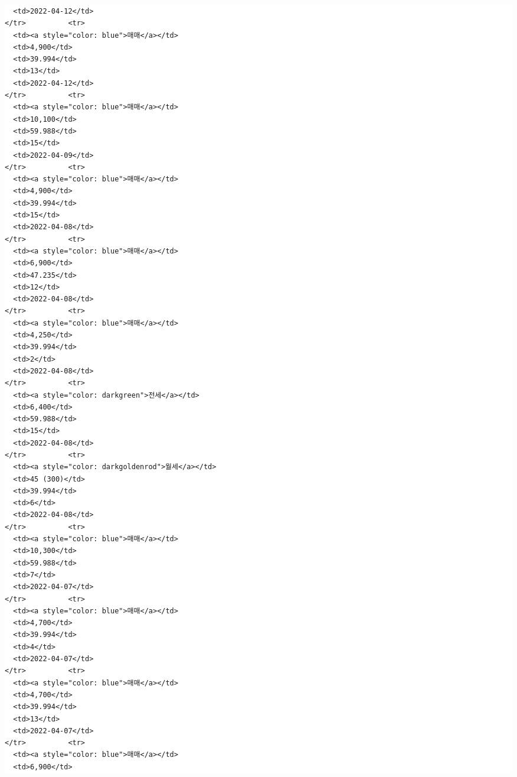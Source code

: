       <td>2022-04-12</td>
    </tr>          <tr>
      <td><a style="color: blue">매매</a></td>
      <td>4,900</td>
      <td>39.994</td>
      <td>13</td>
      <td>2022-04-12</td>
    </tr>          <tr>
      <td><a style="color: blue">매매</a></td>
      <td>10,100</td>
      <td>59.988</td>
      <td>15</td>
      <td>2022-04-09</td>
    </tr>          <tr>
      <td><a style="color: blue">매매</a></td>
      <td>4,900</td>
      <td>39.994</td>
      <td>15</td>
      <td>2022-04-08</td>
    </tr>          <tr>
      <td><a style="color: blue">매매</a></td>
      <td>6,900</td>
      <td>47.235</td>
      <td>12</td>
      <td>2022-04-08</td>
    </tr>          <tr>
      <td><a style="color: blue">매매</a></td>
      <td>4,250</td>
      <td>39.994</td>
      <td>2</td>
      <td>2022-04-08</td>
    </tr>          <tr>
      <td><a style="color: darkgreen">전세</a></td>
      <td>6,400</td>
      <td>59.988</td>
      <td>15</td>
      <td>2022-04-08</td>
    </tr>          <tr>
      <td><a style="color: darkgoldenrod">월세</a></td>
      <td>45 (300)</td>
      <td>39.994</td>
      <td>6</td>
      <td>2022-04-08</td>
    </tr>          <tr>
      <td><a style="color: blue">매매</a></td>
      <td>10,300</td>
      <td>59.988</td>
      <td>7</td>
      <td>2022-04-07</td>
    </tr>          <tr>
      <td><a style="color: blue">매매</a></td>
      <td>4,700</td>
      <td>39.994</td>
      <td>4</td>
      <td>2022-04-07</td>
    </tr>          <tr>
      <td><a style="color: blue">매매</a></td>
      <td>4,700</td>
      <td>39.994</td>
      <td>13</td>
      <td>2022-04-07</td>
    </tr>          <tr>
      <td><a style="color: blue">매매</a></td>
      <td>6,900</td>